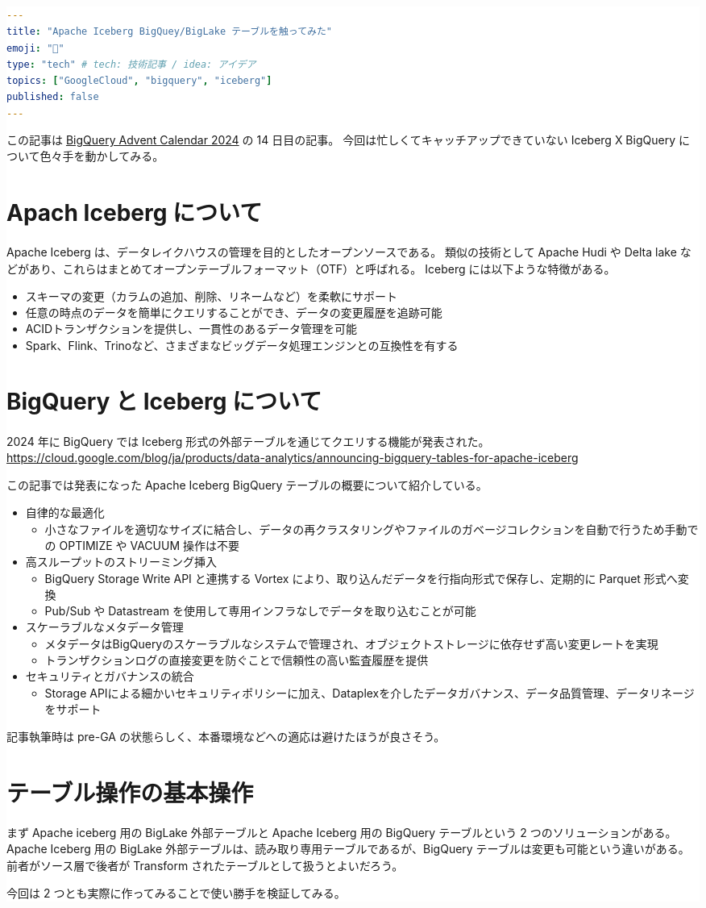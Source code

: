 ```yaml
---
title: "Apache Iceberg BigQuey/BigLake テーブルを触ってみた"
emoji: "🧊"
type: "tech" # tech: 技術記事 / idea: アイデア
topics: ["GoogleCloud", "bigquery", "iceberg"]
published: false
---
```


この記事は [BigQuery Advent Calendar 2024](https://qiita.com/advent-calendar/2024/bigquery) の 14 日目の記事。
今回は忙しくてキャッチアップできていない Iceberg X BigQuery について色々手を動かしてみる。

# Apach Iceberg について
Apache Iceberg は、データレイクハウスの管理を目的としたオープンソースである。
類似の技術として Apache Hudi や Delta lake などがあり、これらはまとめてオープンテーブルフォーマット（OTF）と呼ばれる。
Iceberg には以下ような特徴がある。

- スキーマの変更（カラムの追加、削除、リネームなど）を柔軟にサポート
- 任意の時点のデータを簡単にクエリすることができ、データの変更履歴を追跡可能
- ACIDトランザクションを提供し、一貫性のあるデータ管理を可能
- Spark、Flink、Trinoなど、さまざまなビッグデータ処理エンジンとの互換性を有する

# BigQuery と Iceberg について

2024 年に BigQuery では Iceberg 形式の外部テーブルを通じてクエリする機能が発表された。
https://cloud.google.com/blog/ja/products/data-analytics/announcing-bigquery-tables-for-apache-iceberg

この記事では発表になった Apache Iceberg BigQuery テーブルの概要について紹介している。

- 自律的な最適化
  - 小さなファイルを適切なサイズに結合し、データの再クラスタリングやファイルのガベージコレクションを自動で行うため手動での OPTIMIZE や VACUUM 操作は不要
- 高スループットのストリーミング挿入
  - BigQuery Storage Write API と連携する Vortex により、取り込んだデータを行指向形式で保存し、定期的に Parquet 形式へ変換
  - Pub/Sub や Datastream を使用して専用インフラなしでデータを取り込むことが可能
- スケーラブルなメタデータ管理
  - メタデータはBigQueryのスケーラブルなシステムで管理され、オブジェクトストレージに依存せず高い変更レートを実現
  - トランザクションログの直接変更を防ぐことで信頼性の高い監査履歴を提供
- セキュリティとガバナンスの統合
  - Storage APIによる細かいセキュリティポリシーに加え、Dataplexを介したデータガバナンス、データ品質管理、データリネージをサポート

記事執筆時は pre-GA の状態らしく、本番環境などへの適応は避けたほうが良さそう。

# テーブル操作の基本操作

まず Apache iceberg 用の BigLake 外部テーブルと Apache Iceberg 用の BigQuery テーブルという 2 つのソリューションがある。
Apache Iceberg 用の BigLake 外部テーブルは、読み取り専用テーブルであるが、BigQuery テーブルは変更も可能という違いがある。
前者がソース層で後者が Transform されたテーブルとして扱うとよいだろう。

今回は 2 つとも実際に作ってみることで使い勝手を検証してみる。
